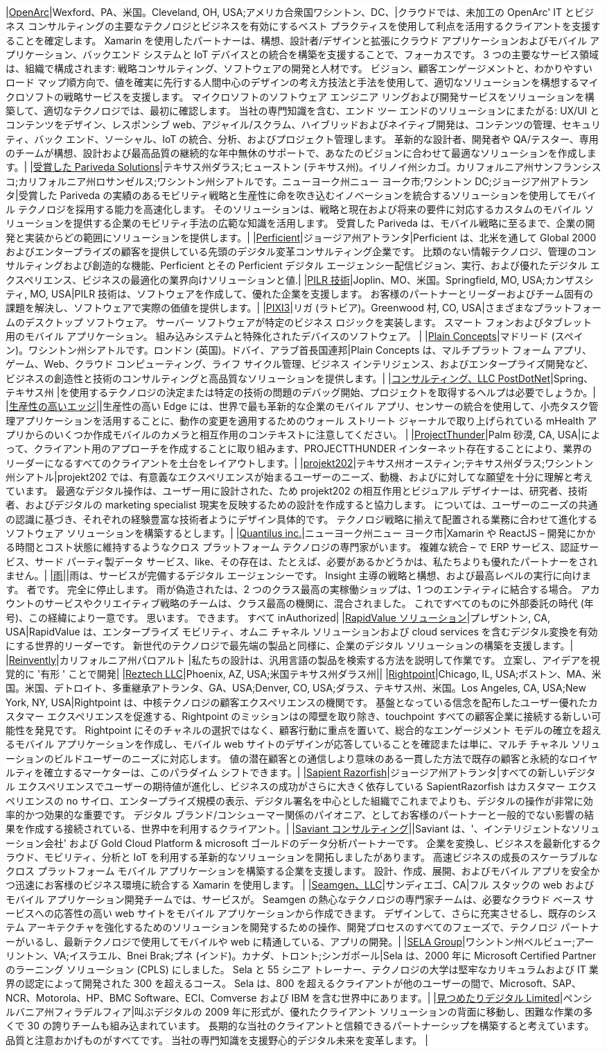 |[OpenArc](https://www.openarc.net/)|Wexford、PA、米国。Cleveland, OH, USA;アメリカ合衆国ワシントン、DC、|クラウドでは、未加工の OpenArc' IT とビジネス コンサルティングの主要なテクノロジとビジネスを有効にするベスト プラクティスを使用して利点を活用するクライアントを支援することを確定します。 Xamarin を使用したパートナーは、構想、設計者/デザインと拡張にクラウド アプリケーションおよびモバイル アプリケーション、バックエンド システムと IoT デバイスとの統合を構築を支援することで、フォーカスです。 3 つの主要なサービス領域は、組織で構成されます: 戦略コンサルティング、ソフトウェアの開発と人材です。 ビジョン、顧客エンゲージメントと、わかりやすいロード マップ順方向で、値を確実に先行する人間中心のデザインの考え方技法と手法を使用して、適切なソリューションを構想するマイクロソフトの戦略サービスを支援します。 マイクロソフトのソフトウェア エンジニア リングおよび開発サービスをソリューションを構築して、適切なテクノロジでは、最初に確認します。 当社の専門知識を含む、エンド ツー エンドのソリューションにまたがる: UX/UI とコンテンツをデザイン、レスポンシブ web、アジャイル/スクラム、ハイブリッドおよびネイティブ開発は、コンテンツの管理、セキュリティ、バック エンド、ソーシャル、IoT の統合、分析、およびプロジェクト管理します。 革新的な設計者、開発者や QA/テスター、専用のチームが構想、設計および最高品質の継続的な年中無休のサポートで、あなたのビジョンに合わせて最適なソリューションを作成します。|
|[受賞した Pariveda Solutions](http://www.parivedasolutions.com/About/Pages/Xamarin.aspx)|テキサス州ダラス;ヒューストン (テキサス州)。イリノイ州シカゴ。カリフォルニア州サンフランシスコ;カリフォルニア州ロサンゼルス;ワシントン州シアトルです。ニューヨーク州ニュー ヨーク市;ワシントン DC;ジョージア州アトランタ|受賞した Pariveda の実績のあるモビリティ戦略と生産性に命を吹き込むイノベーションを統合するソリューションを使用してモバイル テクノロジを採用する能力を高速化します。 そのソリューションは、戦略と現在および将来の要件に対応するカスタムのモバイル ソリューションを提供する企業のモビリティ手法の広範な知識を活用します。 受賞した Pariveda は、モバイル戦略に至るまで、企業の開発と実装からどの範囲にソリューションを提供します。|
|[Perficient](http://www.perficient.com/services/technology/mobile)|ジョージア州アトランタ|Perficient は、北米を通して Global 2000 およびエンタープライズの顧客を提供している先頭のデジタル変革コンサルティング企業です。 比類のない情報テクノロジ、管理のコンサルティングおよび創造的な機能、Perficient とその Perficient デジタル エージェンシー配信ビジョン、実行、および優れたデジタル エクスペリエンス、ビジネスの最適化の業界向けソリューションと値.|
|[PILR 技術](http://pilrtech.com)|Joplin、MO、米国。Springfield, MO, USA;カンザスシティ, MO, USA|PILR 技術は、ソフトウェアを作成して、優れた企業を支援します。 お客様のパートナーとリーダーおよびチーム固有の課題を解決し、ソフトウェアで実際の価値を提供します。|
|[PIXI3](http://www.pixi3.com/)|リガ (ラトビア)。Greenwood 村, CO, USA|さまざまなプラットフォームのデスクトップ ソフトウェア。 サーバー ソフトウェアが特定のビジネス ロジックを実装します。 スマート フォンおよびタブレット用のモバイル アプリケーション。 組み込みシステムと特殊化されたデバイスのソフトウェア。 |
|[Plain Concepts](http://www.plainconcepts.com/)|マドリード (スペイン)。ワシントン州シアトルです。ロンドン (英国)。ドバイ、アラブ首長国連邦|Plain Concepts は、マルチプラット フォーム アプリ、ゲーム、Web、クラウド コンピューティング、ライフ サイクル管理、ビジネス インテリジェンス、およびエンタープライズ開発など、ビジネスの創造性と技術のコンサルティングと高品質なソリューションを提供します。|
|[コンサルティング、LLC PostDotNet](http://postdotnet.com)|Spring、テキサス州 |を使用するテクノロジの決定または特定の技術の問題のデバッグ開始、プロジェクトを取得するヘルプは必要でしょうか。|
|[生産性の高いエッジ](http://www.productiveedge.com/mobility/mobile-app-development)||生産性の高い Edge には、世界で最も革新的な企業のモバイル アプリ、センサーの統合を使用して、小売タスク管理アプリケーションを活用することに、動作の変更を適用するためのウォール ストリート ジャーナルで取り上げられている mHealth アプリからのいくつか作成モバイルのカメラと相互作用のコンテキストに注意してください。 |
|[ProjectThunder](http://www.projectthunder.com)|Palm 砂漠, CA, USA|によって、クライアント用のアプローチを作成することに取り組みます、PROJECTTHUNDER インターネット存在することにより、業界のリーダーになるすべてのクライアントを土台をレイアウトします。|
|[projekt202](https://projekt202.com)|テキサス州オースティン;テキサス州ダラス;ワシントン州シアトル|projekt202 では、有意義なエクスペリエンスが始まるユーザーのニーズ、動機、およびに対してな願望を十分に理解と考えています。 最適なデジタル操作は、ユーザー用に設計された、ため projekt202 の相互作用とビジュアル デザイナーは、研究者、技術者、およびデジタルの marketing specialist 現実を反映するための設計を作成すると協力します。 については、ユーザーのニーズの共通の認識に基づき、それぞれの経験豊富な技術者ようにデザイン具体的です。 テクノロジ戦略に揃えて配置される業務に合わせて進化するソフトウェア ソリューションを構築するとします。|
|[Quantilus inc.](http://www.quantilus.com)|ニューヨーク州ニュー ヨーク市|Xamarin や ReactJS – 開発にかかる時間とコスト状態に維持するようなクロス プラットフォーム テクノロジの専門家がいます。 複雑な統合 – で ERP サービス、認証サービス、サード パーティ製データ サービス、like、その存在は、たとえば、必要があるかどうかは、私たちよりも優れたパートナーをされません。|
|[雨](http://rain.agency)||雨は、サービスが完備するデジタル エージェンシーです。 Insight 主導の戦略と構想、および最高レベルの実行に向けます。 者です。 完全に停止します。 雨が偽造されたは、2 つのクラス最高の実稼働ショップは、1 つのエンティティに結合する場合。 アカウントのサービスやクリエイティブ戦略のチームは、クラス最高の機関に、混合されました。 これですべてのものに外部委託の時代 (年号)、この経緯により一意です。 思います。 できます。 すべて inAuthorized|
|[RapidValue ソリューション](http://www.rapidvaluesolutions.com/)|プレザントン, CA, USA|RapidValue は、エンタープライズ モビリティ、オムニ チャネル ソリューションおよび cloud services を含むデジタル変換を有効にする世界的リーダーです。 新世代のテクノロジで最先端の製品と同様に、企業のデジタル ソリューションの構築を支援します。|
|[Reinvently](http://reinvently.com/xamarin-app-development/)|カリフォルニア州パロアルト |私たちの設計は、汎用言語の製品を検索する方法を説明して作業です。 立案し、アイデアを視覚的に '有形 ' ことで開発|
|[Reztech LLC](http://reztech.com)|Phoenix, AZ, USA;米国テキサス州ダラス州||
|[Rightpoint]( http://www.rightpoint.com/contact)|Chicago, IL, USA;ボストン、MA、米国。米国、デトロイト、多重継承アトランタ、GA、USA;Denver, CO, USA;ダラス、テキサス州、米国。Los Angeles, CA, USA;New York, NY, USA|Rightpoint は、中核テクノロジの顧客エクスペリエンスの機関です。 基盤となっている信念を配布したユーザー優れたカスタマー エクスペリエンスを促進する、Rightpoint のミッションはの障壁を取り除き、touchpoint すべての顧客企業に接続する新しい可能性を発見です。 Rightpoint にそのチャネルの選択ではなく、顧客行動に重点を置いて、総合的なエンゲージメント モデルの確立を超えるモバイル アプリケーションを作成し、モバイル web サイトのデザインが応答していることを確認または単に、マルチ チャネル ソリューションのビルドユーザーのニーズに対応します。 値の潜在顧客との通信しより意味のある一貫した方法で既存の顧客と永続的なロイヤルティを確立するマーケターは、このパラダイム シフトできます。|
|[Sapient Razorfish](http://www.sapientrazorfish.com)|ジョージア州アトランタ|すべての新しいデジタル エクスペリエンスでユーザーの期待値が進化し、ビジネスの成功がさらに大きく依存している SapientRazorfish はカスタマー エクスペリエンスの no サイロ、エンタープライズ規模の表示、デジタル署名を中心とした組織でこれまでよりも、デジタルの操作が非常に効率的かつ効果的な重要です。 デジタル ブランド/コンシューマー関係のパイオニア、としてお客様のパートナーと一般的でない影響の結果を作成する接続されている、世界中を利用するクライアント。|
|[Saviant コンサルティング](http://www.saviantconsulting.com/xamarin-consulting.asp)||Saviant は、'、インテリジェントなソリューション会社' および Gold Cloud Platform & microsoft ゴールドのデータ分析パートナーです。 企業を変換し、ビジネスを最新化するクラウド、モビリティ、分析と IoT を利用する革新的なソリューションを開拓しましたがあります。 高速ビジネスの成長のスケーラブルなクロス プラットフォーム モバイル アプリケーションを構築する企業を支援します。 設計、作成、展開、およびモバイル アプリを安全かつ迅速にお客様のビジネス環境に統合する Xamarin を使用します。 |
|[Seamgen、LLC](http://www.seamgen.com)|サンディエゴ、CA|フル スタックの web およびモバイル アプリケーション開発チームでは、サービスが。 Seamgen の熱心なテクノロジの専門家チームは、必要なクラウド ベース サービスへの応答性の高い web サイトをモバイル アプリケーションから作成できます。 デザインして、さらに充実させるし、既存のシステム アーキテクチャを強化するためのソリューションを開発するための操作、開発プロセスのすべてのフェーズで、テクノロジ パートナーがいるし、最新テクノロジで使用してモバイルや web に精通している、アプリの開発。|
|[SELA Group](http://www.selagroup.com)|ワシントン州ベルビュー;アーリントン、VA;イスラエル、Bnei Brak;プネ (インド)。カナダ、トロント;シンガポール|Sela は、2000 年に Microsoft Certified Partner のラーニング ソリューション (CPLS) にしました。 Sela と 55 シニア トレーナー、テクノロジの大学は堅牢なカリキュラムおよび IT 業界の認定によって開発された 300 を超えるコース。 Sela は、800 を超えるクライアントが他のユーザーの間で、Microsoft、SAP、NCR、Motorola、HP、BMC Software、ECI、Comverse および IBM を含む世界中にあります。|
|[見つめたりデジタル Limited](http://www.shoutdigital.com)|ペンシルバニア州フィラデルフィア|叫ぶデジタルの 2009 年に形式が、優れたクライアント ソリューションの背面に移動し、困難な作業の多くで 30 の誇りチームも組み込まれています。 長期的な当社のクライアントと信頼できるパートナーシップを構築すると考えています。 品質と注意おかげものがすべてです。 当社の専門知識を支援野心的デジタル未来を変革します。 |